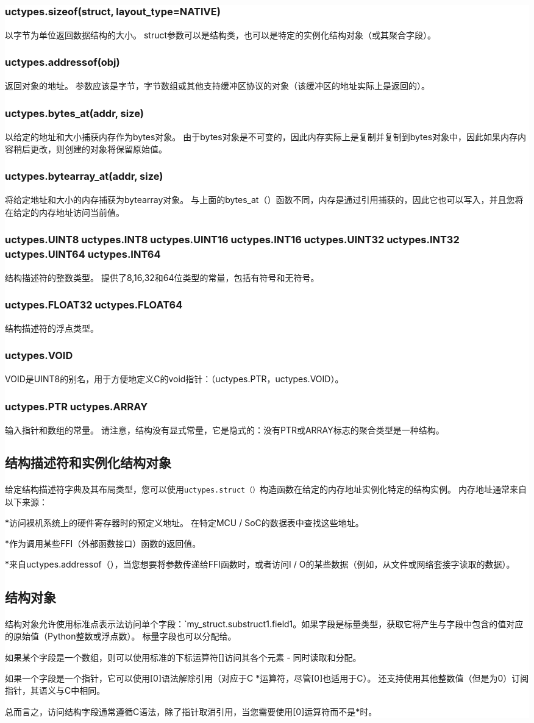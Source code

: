 ### uctypes.sizeof(struct, layout_type=NATIVE)

以字节为单位返回数据结构的大小。 struct参数可以是结构类，也可以是特定的实例化结构对象（或其聚合字段）。

### uctypes.addressof(obj)

返回对象的地址。 参数应该是字节，字节数组或其他支持缓冲区协议的对象（该缓冲区的地址实际上是返回的）。

### uctypes.bytes_at(addr, size)

以给定的地址和大小捕获内存作为bytes对象。 由于bytes对象是不可变的，因此内存实际上是复制并复制到bytes对象中，因此如果内存内容稍后更改，则创建的对象将保留原始值。

### uctypes.bytearray_at(addr, size)

将给定地址和大小的内存捕获为bytearray对象。 与上面的bytes_at（）函数不同，内存是通过引用捕获的，因此它也可以写入，并且您将在给定的内存地址访问当前值。

### uctypes.UINT8 uctypes.INT8 uctypes.UINT16 uctypes.INT16 uctypes.UINT32 uctypes.INT32 uctypes.UINT64 uctypes.INT64

结构描述符的整数类型。 提供了8,16,32和64位类型的常量，包括有符号和无符号。

### uctypes.FLOAT32 uctypes.FLOAT64

结构描述符的浮点类型。

### uctypes.VOID

VOID是UINT8的别名，用于方便地定义C的void指针：（uctypes.PTR，uctypes.VOID）。

### uctypes.PTR uctypes.ARRAY

输入指针和数组的常量。 请注意，结构没有显式常量，它是隐式的：没有PTR或ARRAY标志的聚合类型是一种结构。

## 结构描述符和实例化结构对象

给定结构描述符字典及其布局类型，您可以使用`uctypes.struct（）`构造函数在给定的内存地址实例化特定的结构实例。 内存地址通常来自以下来源：

*访问裸机系统上的硬件寄存器时的预定义地址。 在特定MCU / SoC的数据表中查找这些地址。

*作为调用某些FFI（外部函数接口）函数的返回值。

*来自uctypes.addressof（），当您想要将参数传递给FFI函数时，或者访问I / O的某些数据（例如，从文件或网络套接字读取的数据）。


## 结构对象

结构对象允许使用标准点表示法访问单个字段：`my_struct.substruct1.field1。如果字段是标量类型，获取它将产生与字段中包含的值对应的原始值（Python整数或浮点数）。 标量字段也可以分配给。

如果某个字段是一个数组，则可以使用标准的下标运算符[]访问其各个元素 - 同时读取和分配。

如果一个字段是一个指针，它可以使用[0]语法解除引用（对应于C *运算符，尽管[0]也适用于C）。 还支持使用其他整数值（但是为0）订阅指针，其语义与C中相同。

总而言之，访问结构字段通常遵循C语法，除了指针取消引用，当您需要使用[0]运算符而不是*时。
